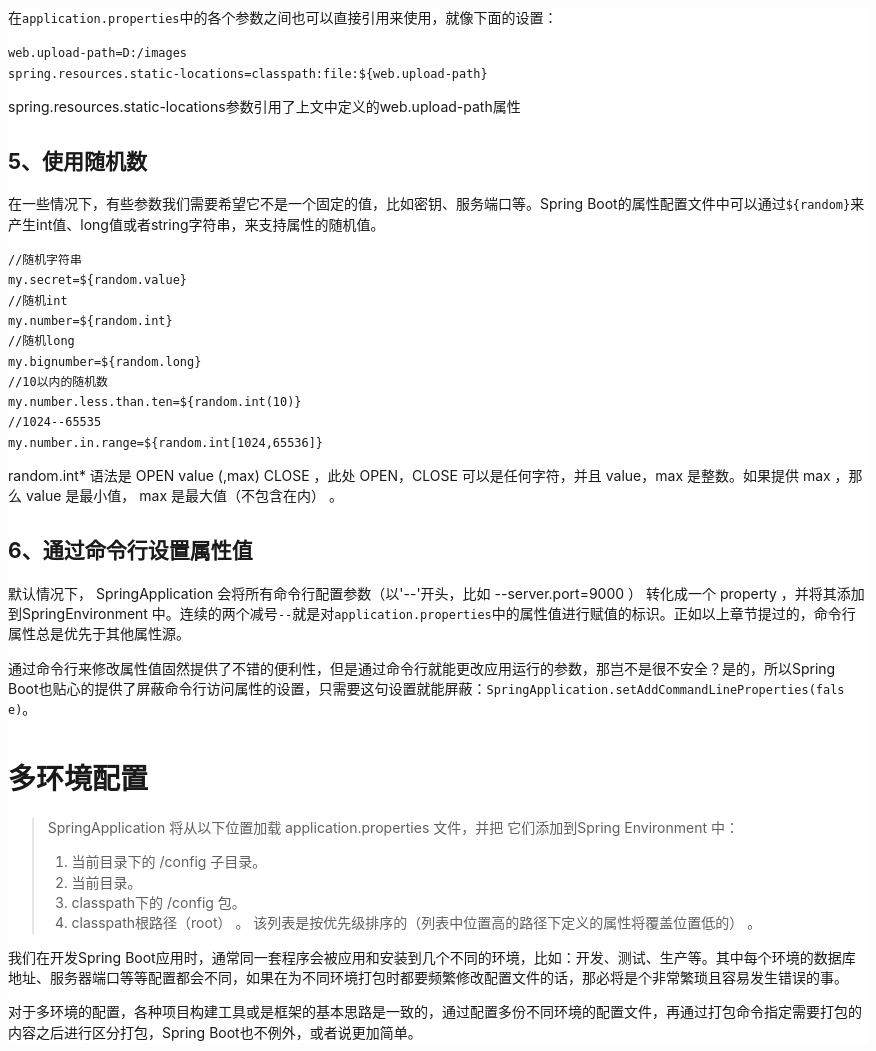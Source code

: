 在`application.properties`中的各个参数之间也可以直接引用来使用，就像下面的设置：

```
web.upload-path=D:/images
spring.resources.static-locations=classpath:file:${web.upload-path}

```

spring.resources.static-locations参数引用了上文中定义的web.upload-path属性

## 5、使用随机数

在一些情况下，有些参数我们需要希望它不是一个固定的值，比如密钥、服务端口等。Spring Boot的属性配置文件中可以通过`${random}`来产生int值、long值或者string字符串，来支持属性的随机值。

```
//随机字符串
my.secret=${random.value}
//随机int
my.number=${random.int}
//随机long
my.bignumber=${random.long}
//10以内的随机数
my.number.less.than.ten=${random.int(10)}
//1024--65535
my.number.in.range=${random.int[1024,65536]}
```

random.int* 语法是 OPEN value (,max) CLOSE ，此处 OPEN，CLOSE 可以是任何字符，并且 value，max 是整数。如果提供 max ，那么 value 是最小值， max 是最大值（不包含在内） 。 

## 6、通过命令行设置属性值

默认情况下， SpringApplication 会将所有命令行配置参数（以'--'开头，比如 --server.port=9000 ） 转化成一个 property ，并将其添加到SpringEnvironment 中。连续的两个减号`--`就是对`application.properties`中的属性值进行赋值的标识。正如以上章节提过的，命令行属性总是优先于其他属性源。

通过命令行来修改属性值固然提供了不错的便利性，但是通过命令行就能更改应用运行的参数，那岂不是很不安全？是的，所以Spring Boot也贴心的提供了屏蔽命令行访问属性的设置，只需要这句设置就能屏蔽：`SpringApplication.setAddCommandLineProperties(false)`。

# 多环境配置

>   SpringApplication 将从以下位置加载 application.properties 文件，并把
> 它们添加到Spring Environment 中：
>
> 1. 当前目录下的 /config 子目录。
> 2. 当前目录。
> 3. classpath下的 /config 包。
> 4. classpath根路径（root） 。
>    该列表是按优先级排序的（列表中位置高的路径下定义的属性将覆盖位置低的） 。

我们在开发Spring Boot应用时，通常同一套程序会被应用和安装到几个不同的环境，比如：开发、测试、生产等。其中每个环境的数据库地址、服务器端口等等配置都会不同，如果在为不同环境打包时都要频繁修改配置文件的话，那必将是个非常繁琐且容易发生错误的事。

对于多环境的配置，各种项目构建工具或是框架的基本思路是一致的，通过配置多份不同环境的配置文件，再通过打包命令指定需要打包的内容之后进行区分打包，Spring Boot也不例外，或者说更加简单。

